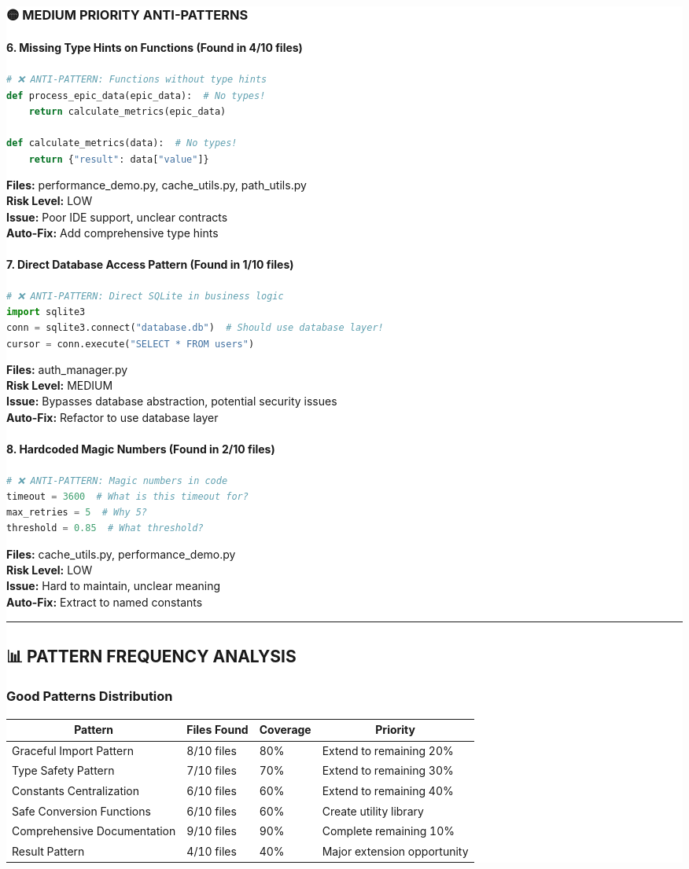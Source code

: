 ### **🟡 MEDIUM PRIORITY ANTI-PATTERNS**

#### **6. Missing Type Hints on Functions** (Found in 4/10 files)
```python
# ❌ ANTI-PATTERN: Functions without type hints
def process_epic_data(epic_data):  # No types!
    return calculate_metrics(epic_data)

def calculate_metrics(data):  # No types!
    return {"result": data["value"]}
```
**Files:** performance_demo.py, cache_utils.py, path_utils.py  
**Risk Level:** LOW  
**Issue:** Poor IDE support, unclear contracts  
**Auto-Fix:** Add comprehensive type hints

#### **7. Direct Database Access Pattern** (Found in 1/10 files)
```python
# ❌ ANTI-PATTERN: Direct SQLite in business logic
import sqlite3
conn = sqlite3.connect("database.db")  # Should use database layer!
cursor = conn.execute("SELECT * FROM users")
```
**Files:** auth_manager.py  
**Risk Level:** MEDIUM  
**Issue:** Bypasses database abstraction, potential security issues  
**Auto-Fix:** Refactor to use database layer

#### **8. Hardcoded Magic Numbers** (Found in 2/10 files)
```python
# ❌ ANTI-PATTERN: Magic numbers in code
timeout = 3600  # What is this timeout for?
max_retries = 5  # Why 5?
threshold = 0.85  # What threshold?
```
**Files:** cache_utils.py, performance_demo.py  
**Risk Level:** LOW  
**Issue:** Hard to maintain, unclear meaning  
**Auto-Fix:** Extract to named constants

---

## 📊 **PATTERN FREQUENCY ANALYSIS**

### **Good Patterns Distribution**
| **Pattern** | **Files Found** | **Coverage** | **Priority** |
|-------------|-----------------|--------------|--------------|
| Graceful Import Pattern | 8/10 files | 80% | Extend to remaining 20% |
| Type Safety Pattern | 7/10 files | 70% | Extend to remaining 30% |
| Constants Centralization | 6/10 files | 60% | Extend to remaining 40% |
| Safe Conversion Functions | 6/10 files | 60% | Create utility library |
| Comprehensive Documentation | 9/10 files | 90% | Complete remaining 10% |
| Result Pattern | 4/10 files | 40% | Major extension opportunity |

